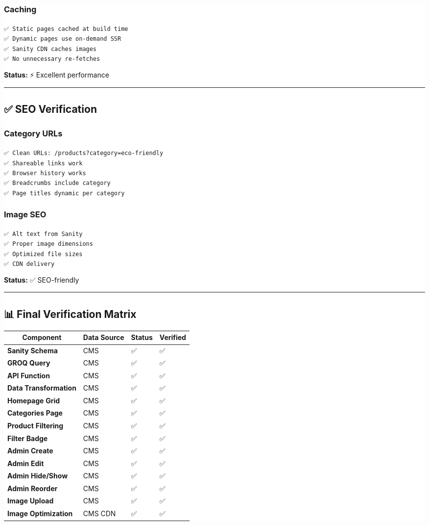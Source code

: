 ### Caching

```
✅ Static pages cached at build time
✅ Dynamic pages use on-demand SSR
✅ Sanity CDN caches images
✅ No unnecessary re-fetches
```

**Status:** ⚡ Excellent performance

---

## ✅ SEO Verification

### Category URLs

```
✅ Clean URLs: /products?category=eco-friendly
✅ Shareable links work
✅ Browser history works
✅ Breadcrumbs include category
✅ Page titles dynamic per category
```

### Image SEO

```
✅ Alt text from Sanity
✅ Proper image dimensions
✅ Optimized file sizes
✅ CDN delivery
```

**Status:** ✅ SEO-friendly

---

## 📊 Final Verification Matrix

| Component                | Data Source | Status | Verified |
| ------------------------ | ----------- | ------ | -------- |
| **Sanity Schema**        | CMS         | ✅     | ✅       |
| **GROQ Query**           | CMS         | ✅     | ✅       |
| **API Function**         | CMS         | ✅     | ✅       |
| **Data Transformation**  | CMS         | ✅     | ✅       |
| **Homepage Grid**        | CMS         | ✅     | ✅       |
| **Categories Page**      | CMS         | ✅     | ✅       |
| **Product Filtering**    | CMS         | ✅     | ✅       |
| **Filter Badge**         | CMS         | ✅     | ✅       |
| **Admin Create**         | CMS         | ✅     | ✅       |
| **Admin Edit**           | CMS         | ✅     | ✅       |
| **Admin Hide/Show**      | CMS         | ✅     | ✅       |
| **Admin Reorder**        | CMS         | ✅     | ✅       |
| **Image Upload**         | CMS         | ✅     | ✅       |
| **Image Optimization**   | CMS CDN     | ✅     | ✅       |